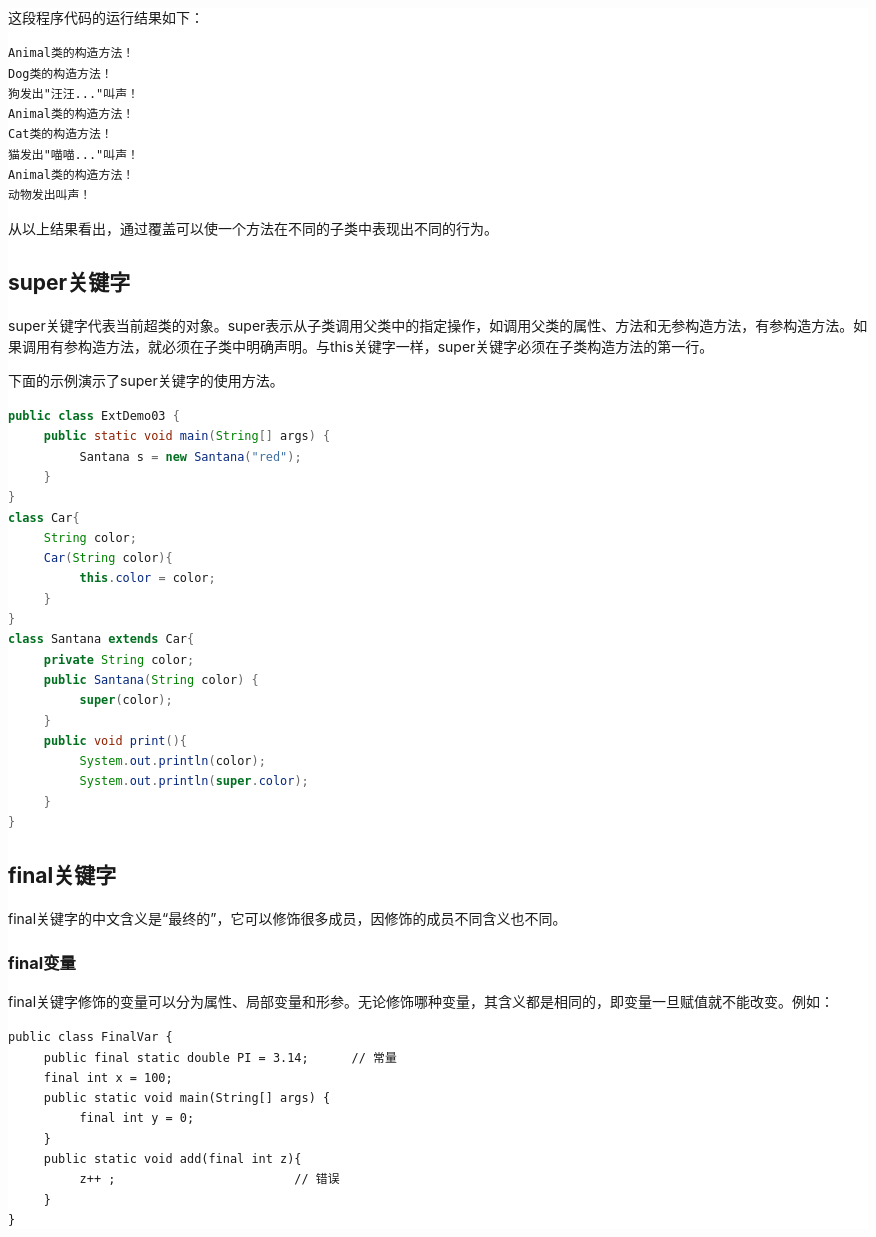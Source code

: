 这段程序代码的运行结果如下：
```
Animal类的构造方法！
Dog类的构造方法！
狗发出"汪汪..."叫声！
Animal类的构造方法！
Cat类的构造方法！
猫发出"喵喵..."叫声！
Animal类的构造方法！
动物发出叫声！
```
从以上结果看出，通过覆盖可以使一个方法在不同的子类中表现出不同的行为。

## super关键字
super关键字代表当前超类的对象。super表示从子类调用父类中的指定操作，如调用父类的属性、方法和无参构造方法，有参构造方法。如果调用有参构造方法，就必须在子类中明确声明。与this关键字一样，super关键字必须在子类构造方法的第一行。

下面的示例演示了super关键字的使用方法。
```java
public class ExtDemo03 {
     public static void main(String[] args) {
          Santana s = new Santana("red");
     }
}
class Car{
     String color;
     Car(String color){
          this.color = color;
     }
}
class Santana extends Car{
     private String color;
     public Santana(String color) {
          super(color);
     }
     public void print(){
          System.out.println(color);
          System.out.println(super.color);
     }
}
```

## final关键字
final关键字的中文含义是“最终的”，它可以修饰很多成员，因修饰的成员不同含义也不同。

### final变量
final关键字修饰的变量可以分为属性、局部变量和形参。无论修饰哪种变量，其含义都是相同的，即变量一旦赋值就不能改变。例如：

```
public class FinalVar {
     public final static double PI = 3.14;      // 常量
     final int x = 100;
     public static void main(String[] args) {
          final int y = 0;
     }
     public static void add(final int z){
          z++ ;                         // 错误
     }
}
```
